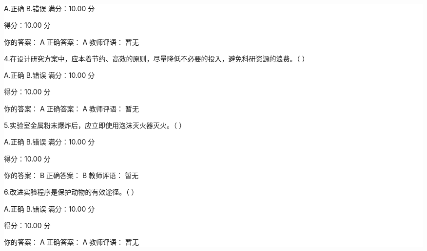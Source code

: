 A.正确
B.错误
满分：10.00 分

得分：10.00 分

你的答案：
A
正确答案：
A
教师评语：
暂无



4.在设计研究方案中，应本着节约、高效的原则，尽量降低不必要的投入，避免科研资源的浪费。（ ）

A.正确
B.错误
满分：10.00 分

得分：10.00 分

你的答案：
A
正确答案：
A
教师评语：
暂无



5.实验室金属粉末爆炸后，应立即使用泡沫灭火器灭火。（ ）

A.正确
B.错误
满分：10.00 分

得分：10.00 分

你的答案：
B
正确答案：
B
教师评语：
暂无



6.改进实验程序是保护动物的有效途径。（ ）

A.正确
B.错误
满分：10.00 分

得分：10.00 分

你的答案：
A
正确答案：
A
教师评语：
暂无
